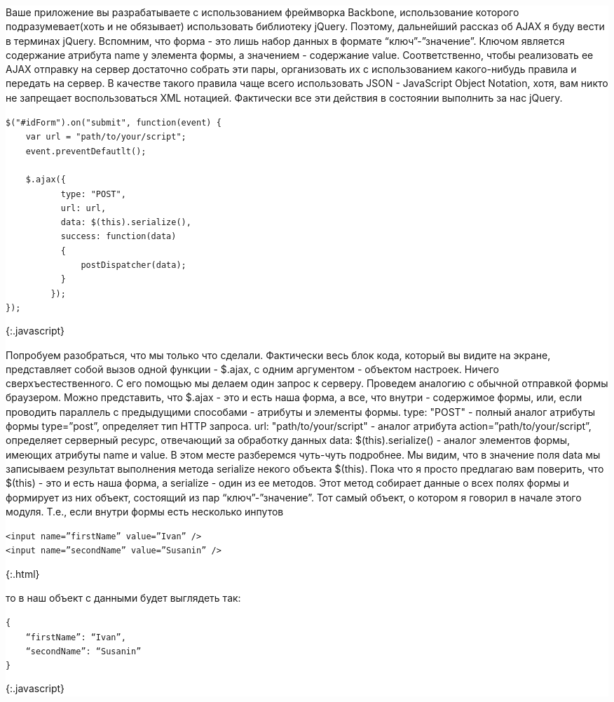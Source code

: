 
Ваше приложение вы разрабатываете с использованием фреймворка Backbone, использование которого подразумевает(хоть и не обязывает) использовать библиотеку jQuery. Поэтому, дальнейший рассказ об AJAX я буду вести в терминах jQuery. Вспомним, что форма - это лишь набор данных в формате “ключ”-”значение”. Ключом является содержание атрибута name у элемента формы, а значением - содержание value. Соответственно, чтобы реализовать ее AJAX отправку на сервер достаточно собрать эти пары, организовать их с использованием какого-нибудь правила и передать на сервер. В качестве такого правила чаще всего использовать JSON - JavaScript Object Notation, хотя, вам никто не запрещает воспользоваться XML нотацией. Фактически все эти действия в состоянии выполнить за нас jQuery.


~~~
$("#idForm").on("submit", function(event) {
    var url = "path/to/your/script";
    event.preventDefautlt();

    $.ajax({
           type: "POST",
           url: url,
           data: $(this).serialize(),
           success: function(data)
           {
               postDispatcher(data);
           }
         });
});
~~~
{:.javascript}

Попробуем разобраться, что мы только что сделали. Фактически весь блок кода, который вы видите на экране, представляет собой вызов одной функции - $.ajax, с одним аргументом - объектом настроек. Ничего сверхъестественного. С его помощью мы делаем один запрос к серверу. Проведем аналогию с обычной отправкой формы браузером. Можно представить, что $.ajax - это и есть наша форма, а все, что внутри - содержимое формы, или, если проводить параллель с предыдущими способами - атрибуты и элементы формы.
type: "POST" -  полный аналог атрибуты формы type=”post”, определяет тип HTTP запроса.
url: "path/to/your/script" - аналог атрибута action=”path/to/your/script”, определяет серверный ресурс, отвечающий за обработку данных
data: $(this).serialize() - аналог элементов формы, имеющих атрибуты name и value. В этом месте разберемся чуть-чуть подробнее. Мы видим, что в значение поля data мы записываем результат выполнения метода serialize некого объекта $(this). Пока что я просто предлагаю вам поверить, что $(this) - это и есть наша форма, а serialize - один из ее методов. Этот метод собирает данные о всех полях формы и формирует из них объект, состоящий из пар “ключ”-”значение”. Тот самый объект, о котором я говорил в начале этого модуля. Т.е., если внутри формы есть несколько инпутов

~~~
<input name=”firstName” value=”Ivan” />
<input name=”secondName” value=”Susanin” />
~~~
{:.html}

то в наш объект с данными будет выглядеть так:

~~~
{
    “firstName”: “Ivan”,
    “secondName”: “Susanin”
}
~~~
{:.javascript}
